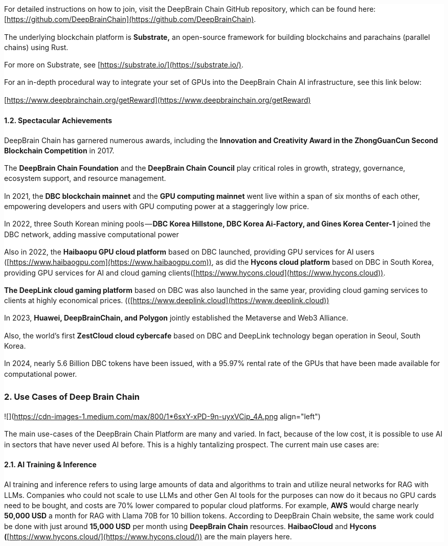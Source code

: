 For detailed instructions on how to join, visit the DeepBrain Chain GitHub repository, which can be found here: [https://github.com/DeepBrainChain](https://github.com/DeepBrainChain).

The underlying blockchain platform is **Substrate,** an open-source framework for building blockchains and parachains (parallel chains) using Rust.

For more on Substrate, see [https://substrate.io/](https://substrate.io/).

For an in-depth procedural way to integrate your set of GPUs into the DeepBrain Chain AI infrastructure, see this link below:

[https://www.deepbrainchain.org/getReward](https://www.deepbrainchain.org/getReward)

#### 1.2. Spectacular Achievements

DeepBrain Chain has garnered numerous awards, including the **Innovation and Creativity Award in the ZhongGuanCun Second Blockchain Competition** in 2017.

The **DeepBrain Chain Foundation** and the **DeepBrain Chain Council** play critical roles in growth, strategy, governance, ecosystem support, and resource management.

In 2021, the **DBC blockchain mainnet** and the **GPU computing mainnet** went live within a span of six months of each other, empowering developers and users with GPU computing power at a staggeringly low price.

In 2022, three South Korean mining pools — **DBC Korea Hillstone, DBC Korea Ai-Factory, and Gines Korea Center-1** joined the DBC network, adding massive computational power

Also in 2022, the **Haibaopu GPU cloud platform** based on DBC launched, providing GPU services for AI users ([https://www.haibaogpu.com](https://www.haibaogpu.com)), as did the **Hycons cloud platform** based on DBC in South Korea, providing GPU services for AI and cloud gaming clients([https://www.hycons.cloud](https://www.hycons.cloud)).

**The DeepLink cloud gaming platform** based on DBC was also launched in the same year, providing cloud gaming services to clients at highly economical prices. (([https://www.deeplink.cloud](https://www.deeplink.cloud))

In 2023, **Huawei, DeepBrainChain, and Polygon** jointly established the Metaverse and Web3 Alliance.

Also, the world’s first **ZestCloud cloud cybercafe** based on DBC and DeepLink technology began operation in Seoul, South Korea.

In 2024, nearly 5.6 Billion DBC tokens have been issued, with a 95.97% rental rate of the GPUs that have been made available for computational power.

### 2\. Use Cases of Deep Brain Chain

![](https://cdn-images-1.medium.com/max/800/1*6sxY-xPD-9n-uyxVCip_4A.png align="left")

The main use-cases of the DeepBrain Chain Platform are many and varied. In fact, because of the low cost, it is possible to use AI in sectors that have never used AI before. This is a highly tantalizing prospect. The current main use cases are:

#### 2.1. AI Training & Inference

AI training and inference refers to using large amounts of data and algorithms to train and utilize neural networks for RAG with LLMs. Companies who could not scale to use LLMs and other Gen AI tools for the purposes can now do it becaus no GPU cards need to be bought, and costs are 70% lower compared to popular cloud platforms. For example, **AWS** would charge nearly **50,000 USD** a month for RAG with Llama 70B for 10 billion tokens. According to DeepBrain Chain website, the same work could be done with just around **15,000 USD** per month using **DeepBrain Chain** resources. **HaibaoCloud** and **Hycons (**[https://www.hycons.cloud/](https://www.hycons.cloud/)) are the main players here.
